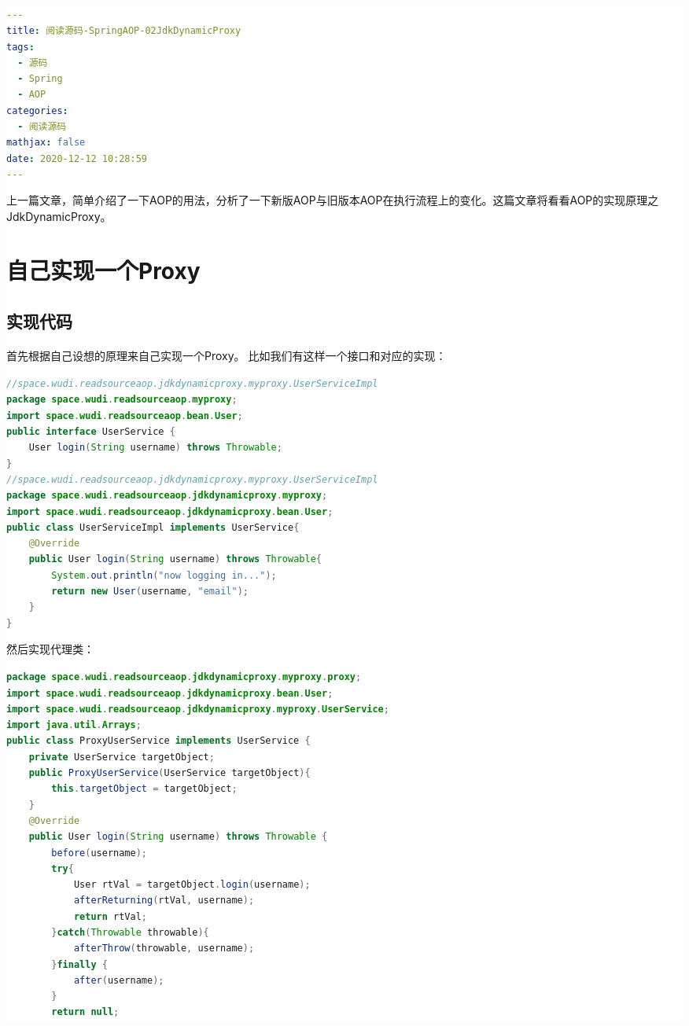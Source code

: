 ```yaml
---
title: 阅读源码-SpringAOP-02JdkDynamicProxy
tags:
  - 源码
  - Spring
  - AOP
categories:
  - 阅读源码
mathjax: false
date: 2020-12-12 10:28:59
---
```


上一篇文章，简单介绍了一下AOP的用法，分析了一下新版AOP与旧版本AOP在执行流程上的变化。这篇文章将看看AOP的实现原理之JdkDynamicProxy。

# 自己实现一个Proxy
## 实现代码
首先根据自己设想的原理来自己实现一个Proxy。
比如我们有这样一个接口和对应的实现：
```java
//space.wudi.readsourceaop.jdkdynamicproxy.myproxy.UserServiceImpl
package space.wudi.readsourceaop.myproxy;
import space.wudi.readsourceaop.bean.User;
public interface UserService {
    User login(String username) throws Throwable;
}
//space.wudi.readsourceaop.jdkdynamicproxy.myproxy.UserServiceImpl
package space.wudi.readsourceaop.jdkdynamicproxy.myproxy;
import space.wudi.readsourceaop.jdkdynamicproxy.bean.User;
public class UserServiceImpl implements UserService{
    @Override
    public User login(String username) throws Throwable{
        System.out.println("now logging in...");
        return new User(username, "email");
    }
}
```
然后实现代理类：
```java
package space.wudi.readsourceaop.jdkdynamicproxy.myproxy.proxy;
import space.wudi.readsourceaop.jdkdynamicproxy.bean.User;
import space.wudi.readsourceaop.jdkdynamicproxy.myproxy.UserService;
import java.util.Arrays;
public class ProxyUserService implements UserService {
    private UserService targetObject;
    public ProxyUserService(UserService targetObject){
        this.targetObject = targetObject;
    }
    @Override
    public User login(String username) throws Throwable {
        before(username);
        try{
            User rtVal = targetObject.login(username);
            afterReturning(rtVal, username);
            return rtVal;
        }catch(Throwable throwable){
            afterThrow(throwable, username);
        }finally {
            after(username);
        }
        return null;
```